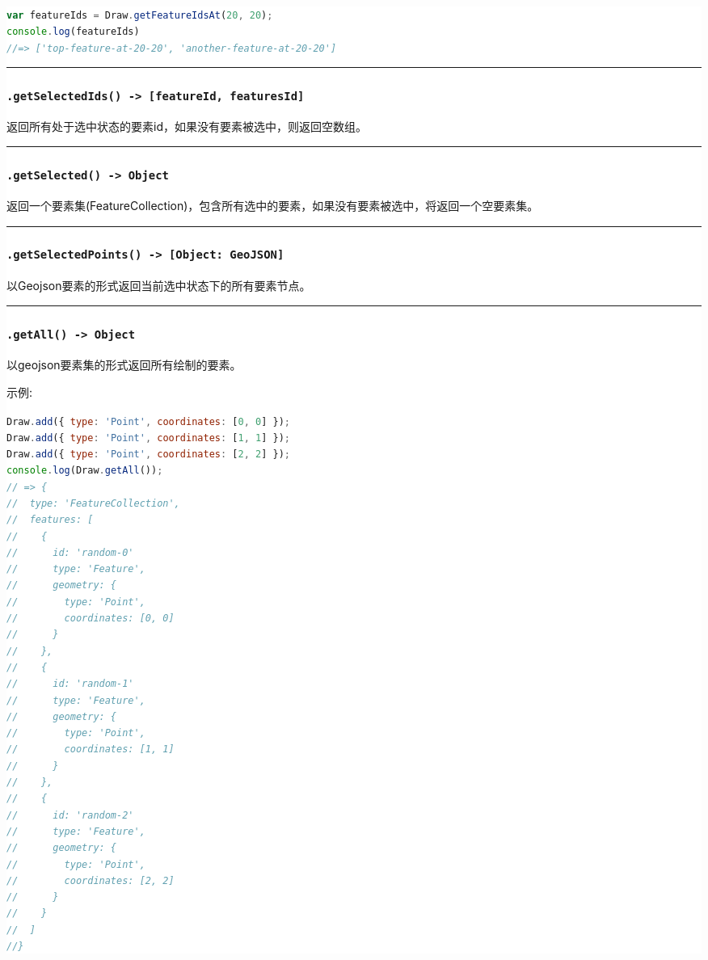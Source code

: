 ```js
var featureIds = Draw.getFeatureIdsAt(20, 20);
console.log(featureIds)
//=> ['top-feature-at-20-20', 'another-feature-at-20-20']
```

---

### `.getSelectedIds() -> [featureId, featuresId]`

返回所有处于选中状态的要素id，如果没有要素被选中，则返回空数组。

---

### `.getSelected() -> Object`

返回一个要素集(FeatureCollection)，包含所有选中的要素，如果没有要素被选中，将返回一个空要素集。

---

### `.getSelectedPoints() -> [Object: GeoJSON]`

以Geojson要素的形式返回当前选中状态下的所有要素节点。

---

### `.getAll() -> Object`

以geojson要素集的形式返回所有绘制的要素。

示例:

```js
Draw.add({ type: 'Point', coordinates: [0, 0] });
Draw.add({ type: 'Point', coordinates: [1, 1] });
Draw.add({ type: 'Point', coordinates: [2, 2] });
console.log(Draw.getAll());
// => {
//  type: 'FeatureCollection',
//  features: [
//    {
//      id: 'random-0'
//      type: 'Feature',
//      geometry: {
//        type: 'Point',
//        coordinates: [0, 0]
//      }
//    },
//    {
//      id: 'random-1'
//      type: 'Feature',
//      geometry: {
//        type: 'Point',
//        coordinates: [1, 1]
//      }
//    },
//    {
//      id: 'random-2'
//      type: 'Feature',
//      geometry: {
//        type: 'Point',
//        coordinates: [2, 2]
//      }
//    }
//  ]
//}
```